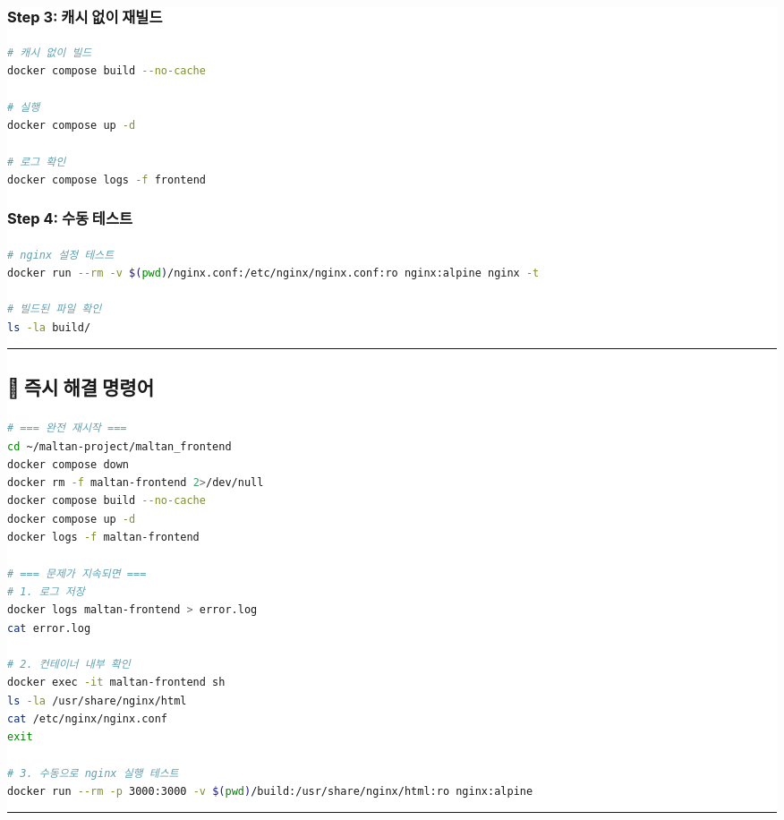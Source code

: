 ### **Step 3: 캐시 없이 재빌드**

```bash
# 캐시 없이 빌드
docker compose build --no-cache

# 실행
docker compose up -d

# 로그 확인
docker compose logs -f frontend
```

### **Step 4: 수동 테스트**

```bash
# nginx 설정 테스트
docker run --rm -v $(pwd)/nginx.conf:/etc/nginx/nginx.conf:ro nginx:alpine nginx -t

# 빌드된 파일 확인
ls -la build/
```

---

## 🔧 **즉시 해결 명령어**

```bash
# === 완전 재시작 ===
cd ~/maltan-project/maltan_frontend
docker compose down
docker rm -f maltan-frontend 2>/dev/null
docker compose build --no-cache
docker compose up -d
docker logs -f maltan-frontend

# === 문제가 지속되면 ===
# 1. 로그 저장
docker logs maltan-frontend > error.log
cat error.log

# 2. 컨테이너 내부 확인
docker exec -it maltan-frontend sh
ls -la /usr/share/nginx/html
cat /etc/nginx/nginx.conf
exit

# 3. 수동으로 nginx 실행 테스트
docker run --rm -p 3000:3000 -v $(pwd)/build:/usr/share/nginx/html:ro nginx:alpine
```

---
